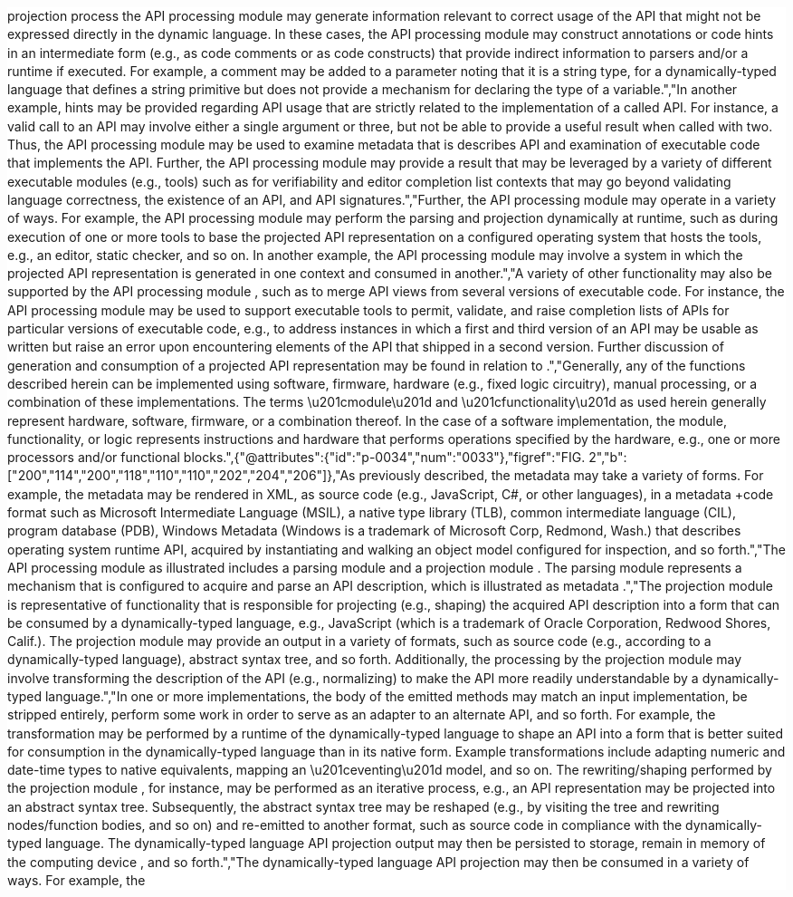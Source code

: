 projection process the API processing module  may generate information relevant to correct usage of the API that might not be expressed directly in the dynamic language. In these cases, the API processing module  may construct annotations or code hints in an intermediate form (e.g., as code comments or as code constructs) that provide indirect information to parsers and\/or a runtime if executed. For example, a comment may be added to a parameter noting that it is a string type, for a dynamically-typed language that defines a string primitive but does not provide a mechanism for declaring the type of a variable.","In another example, hints may be provided regarding API usage that are strictly related to the implementation of a called API. For instance, a valid call to an API may involve either a single argument or three, but not be able to provide a useful result when called with two. Thus, the API processing module  may be used to examine metadata that is describes API and examination of executable code that implements the API. Further, the API processing module  may provide a result that may be leveraged by a variety of different executable modules (e.g., tools) such as for verifiability and editor completion list contexts that may go beyond validating language correctness, the existence of an API, and API signatures.","Further, the API processing module  may operate in a variety of ways. For example, the API processing module  may perform the parsing and projection dynamically at runtime, such as during execution of one or more tools to base the projected API representation  on a configured operating system that hosts the tools, e.g., an editor, static checker, and so on. In another example, the API processing module may involve a system in which the projected API representation  is generated in one context and consumed in another.","A variety of other functionality may also be supported by the API processing module , such as to merge API views from several versions of executable code. For instance, the API processing module  may be used to support executable tools to permit, validate, and raise completion lists of APIs for particular versions of executable code, e.g., to address instances in which a first and third version of an API may be usable as written but raise an error upon encountering elements of the API that shipped in a second version. Further discussion of generation and consumption of a projected API representation may be found in relation to .","Generally, any of the functions described herein can be implemented using software, firmware, hardware (e.g., fixed logic circuitry), manual processing, or a combination of these implementations. The terms \u201cmodule\u201d and \u201cfunctionality\u201d as used herein generally represent hardware, software, firmware, or a combination thereof. In the case of a software implementation, the module, functionality, or logic represents instructions and hardware that performs operations specified by the hardware, e.g., one or more processors and\/or functional blocks.",{"@attributes":{"id":"p-0034","num":"0033"},"figref":"FIG. 2","b":["200","114","200","118","110","110","202","204","206"]},"As previously described, the metadata  may take a variety of forms. For example, the metadata may be rendered in XML, as source code (e.g., JavaScript, C#, or other languages), in a metadata +code format such as Microsoft Intermediate Language (MSIL), a native type library (TLB), common intermediate language (CIL), program database (PDB), Windows Metadata (Windows is a trademark of Microsoft Corp, Redmond, Wash.) that describes operating system runtime API, acquired by instantiating and walking an object model configured for inspection, and so forth.","The API processing module  as illustrated includes a parsing module  and a projection module . The parsing module  represents a mechanism that is configured to acquire and parse an API description, which is illustrated as metadata .","The projection module  is representative of functionality that is responsible for projecting (e.g., shaping) the acquired API description into a form that can be consumed by a dynamically-typed language, e.g., JavaScript (which is a trademark of Oracle Corporation, Redwood Shores, Calif.). The projection module  may provide an output in a variety of formats, such as source code (e.g., according to a dynamically-typed language), abstract syntax tree, and so forth. Additionally, the processing by the projection module  may involve transforming the description of the API (e.g., normalizing) to make the API more readily understandable by a dynamically-typed language.","In one or more implementations, the body of the emitted methods may match an input implementation, be stripped entirely, perform some work in order to serve as an adapter to an alternate API, and so forth. For example, the transformation may be performed by a runtime of the dynamically-typed language to shape an API into a form that is better suited for consumption in the dynamically-typed language than in its native form. Example transformations include adapting numeric and date-time types to native equivalents, mapping an \u201ceventing\u201d model, and so on. The rewriting\/shaping performed by the projection module , for instance, may be performed as an iterative process, e.g., an API representation may be projected into an abstract syntax tree. Subsequently, the abstract syntax tree may be reshaped (e.g., by visiting the tree and rewriting nodes\/function bodies, and so on) and re-emitted to another format, such as source code in compliance with the dynamically-typed language. The dynamically-typed language API projection  output may then be persisted to storage, remain in memory  of the computing device , and so forth.","The dynamically-typed language API projection  may then be consumed in a variety of ways. For example, the